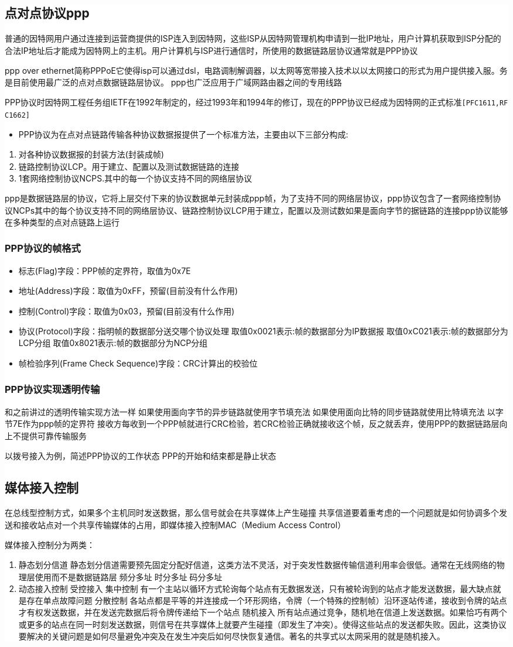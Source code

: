## 点对点协议ppp
普通的因特网用户通过连接到运营商提供的ISP连入到因特网，这些ISP从因特网管理机构申请到一批IP地址，用户计算机获取到ISP分配的合法IP地址后才能成为因特网上的主机。用户计算机与ISP进行通信时，所使用的数据链路层协议通常就是PPP协议

ppp over ethernet简称PPPoE它使得isp可以通过dsl，电路调制解调器，以太网等宽带接入技术以以太网接口的形式为用户提供接入服。务是目前使用最广泛的点对点数据链路层协议。
ppp也广泛应用于广域网路由器之间的专用线路

PPP协议时因特网工程任务组IETF在1992年制定的，经过1993年和1994年的修订，现在的PPP协议已经成为因特网的正式标准`[PFC1611,RFC1662]`

- PPP协议为在点对点链路传输各种协议数据报提供了一个标准方法，主要由以下三部分构成:
1. 对各种协议数据报的封装方法(封装成帧)
2. 链路控制协议LCP。用于建立、配置以及测试数据链路的连接
3. 1套网络控制协议NCPS.其中的每一个协议支持不同的网络层协议

ppp是数据链路层的协议，它将上层交付下来的协议数据单元封装成ppp帧，为了支持不同的网络层协议，ppp协议包含了一套网络控制协议NCPs其中的每个协议支持不同的网络层协议、链路控制协议LCP用于建立，配置以及测试数如果是面向字节的据链路的连接ppp协议能够在多种类型的点对点链路上运行

### PPP协议的帧格式
- 标志(Flag)字段：PPP帧的定界符，取值为0x7E
- 地址(Address)字段：取值为0xFF，预留(目前没有什么作用)
- 控制(Control)字段：取值为0x03，预留(目前没有什么作用)
- 协议(Protocol)字段：指明帧的数据部分送交哪个协议处理
	取值0x0021表示:帧的数据部分为IP数据报
	取值0xC021表示:帧的数据部分为LCP分组
	取值0x8021表示:帧的数据部分为NCP分组

- 帧检验序列(Frame Check Sequence)字段：CRC计算出的校验位

### PPP协议实现透明传输

和之前讲过的透明传输实现方法一样
如果使用面向字节的异步链路就使用字节填充法
如果使用面向比特的同步链路就使用比特填充法
以字节7E作为ppp帧的定界符
接收方每收到一个PPP帧就进行CRC检验，若CRC检验正确就接收这个帧，反之就丢弃，使用PPP的数据链路层向上不提供可靠传输服务

以拨号接入为例，简述PPP协议的工作状态
PPP的开始和结束都是静止状态

## 媒体接入控制

在总线型控制方式，如果多个主机同时发送数据，那么信号就会在共享媒体上产生碰撞
共享信道要着重考虑的一个问题就是如何协调多个发送和接收站点对一个共享传输媒体的占用，即媒体接入控制MAC（Medium Access Control）

媒体接入控制分为两类：
1. 静态划分信道
静态划分信道需要预先固定分配好信道，这类方法不灵活，对于突发性数据传输信道利用率会很低。通常在无线网络的物理层使用而不是数据链路层
	频分多址
	时分多址
	码分多址
2. 动态接入控制
受控接入
	集中控制
	有一个主站以循环方式轮询每个站点有无数据发送，只有被轮询到的站点才能发送数据，最大缺点就是存在单点故障问题
分散控制
	各站点都是平等的并连接成一个环形网络，令牌（一个特殊的控制帧）沿环逐站传递，接收到令牌的站点才有权发送数据，并在发送完数据后将令牌传递给下一个站点
随机接入 
	所有站点通过竞争，随机地在信道上发送数据。如果恰巧有两个或更多的站点在同一时刻发送数据，则信号在共享媒体上就要产生碰撞（即发生了冲突）。使得这些站点的发送都失败。因此，这类协议要解决的关键问题是如何尽量避免冲突及在发生冲突后如何尽快恢复通信。著名的共享式以太网采用的就是随机接入。
